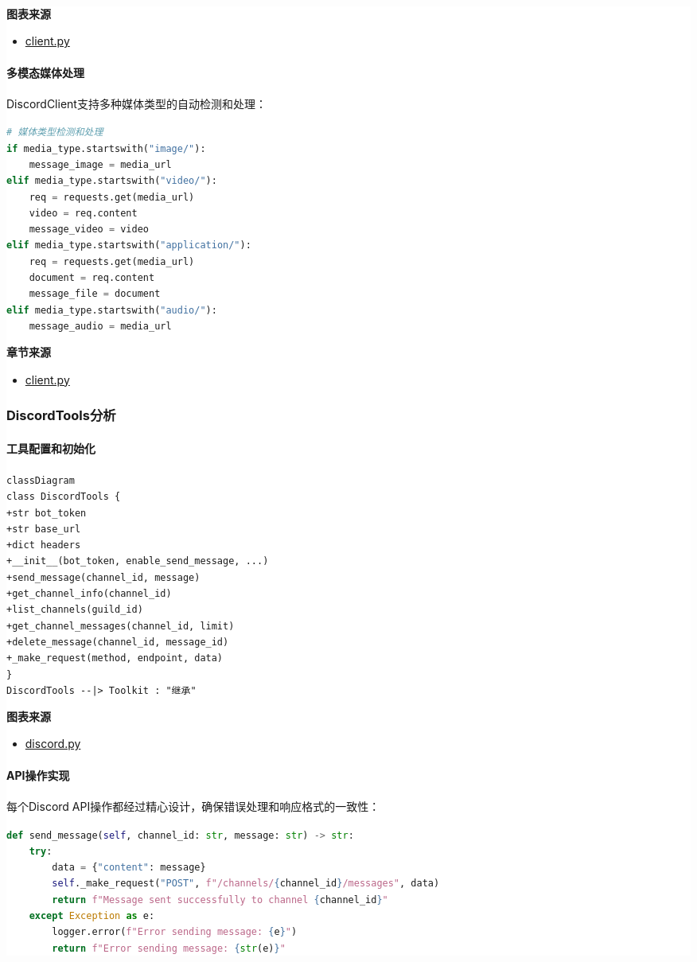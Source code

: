 **图表来源**
- [client.py](file://libs/agno/agno/integrations/discord/client.py#L58-L108)

#### 多模态媒体处理

DiscordClient支持多种媒体类型的自动检测和处理：

```python
# 媒体类型检测和处理
if media_type.startswith("image/"):
    message_image = media_url
elif media_type.startswith("video/"):
    req = requests.get(media_url)
    video = req.content
    message_video = video
elif media_type.startswith("application/"):
    req = requests.get(media_url)
    document = req.content
    message_file = document
elif media_type.startswith("audio/"):
    message_audio = media_url
```

**章节来源**
- [client.py](file://libs/agno/agno/integrations/discord/client.py#L82-L108)

### DiscordTools分析

#### 工具配置和初始化

```mermaid
classDiagram
class DiscordTools {
+str bot_token
+str base_url
+dict headers
+__init__(bot_token, enable_send_message, ...)
+send_message(channel_id, message)
+get_channel_info(channel_id)
+list_channels(guild_id)
+get_channel_messages(channel_id, limit)
+delete_message(channel_id, message_id)
+_make_request(method, endpoint, data)
}
DiscordTools --|> Toolkit : "继承"
```

**图表来源**
- [discord.py](file://libs/agno/agno/tools/discord.py#L13-L33)

#### API操作实现

每个Discord API操作都经过精心设计，确保错误处理和响应格式的一致性：

```python
def send_message(self, channel_id: str, message: str) -> str:
    try:
        data = {"content": message}
        self._make_request("POST", f"/channels/{channel_id}/messages", data)
        return f"Message sent successfully to channel {channel_id}"
    except Exception as e:
        logger.error(f"Error sending message: {e}")
        return f"Error sending message: {str(e)}"
```
